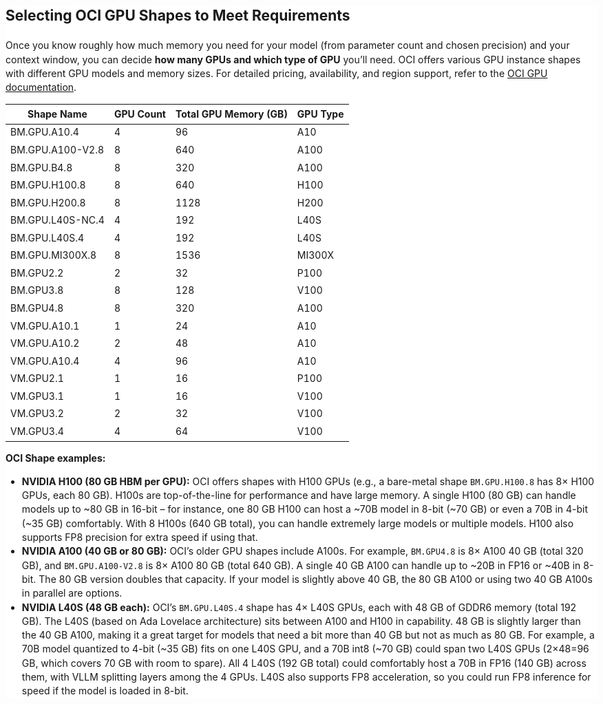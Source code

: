 
## Selecting OCI GPU Shapes to Meet Requirements

Once you know roughly how much memory you need for your model (from parameter count and chosen precision) and your context window, you can decide **how many GPUs and which type of GPU** you’ll need. OCI offers various GPU instance shapes with different GPU models and memory sizes.
For detailed pricing, availability, and region support, refer to the [OCI GPU documentation](https://docs.oracle.com/en-us/iaas/Content/Compute/References/computeshapes.htm).


| Shape Name       | GPU Count | Total GPU Memory (GB) | GPU Type |
| ---------------- | --------- | --------------- | -------- |
| BM.GPU.A10.4     | 4         | 96              | A10      |
| BM.GPU.A100-V2.8 | 8         | 640             | A100     |
| BM.GPU.B4.8      | 8         | 320             | A100     |
| BM.GPU.H100.8    | 8         | 640             | H100     |
| BM.GPU.H200.8    | 8         | 1128            | H200     |
| BM.GPU.L40S-NC.4 | 4         | 192             | L40S     |
| BM.GPU.L40S.4    | 4         | 192             | L40S     |
| BM.GPU.MI300X.8  | 8         | 1536            | MI300X   |
| BM.GPU2.2        | 2         | 32              | P100     |
| BM.GPU3.8        | 8         | 128             | V100     |
| BM.GPU4.8        | 8         | 320             | A100     |
| VM.GPU.A10.1     | 1         | 24              | A10      |
| VM.GPU.A10.2     | 2         | 48              | A10      |
| VM.GPU.A10.4     | 4         | 96              | A10      |
| VM.GPU2.1        | 1         | 16              | P100     |
| VM.GPU3.1        | 1         | 16              | V100     |
| VM.GPU3.2        | 2         | 32              | V100     |
| VM.GPU3.4        | 4         | 64              | V100     |

**OCI Shape examples:**

* **NVIDIA H100 (80 GB HBM per GPU):** OCI offers shapes with H100 GPUs (e.g., a bare-metal shape `BM.GPU.H100.8` has 8× H100 GPUs, each 80 GB). H100s are top-of-the-line for performance and have large memory. A single H100 (80 GB) can handle models up to \~80 GB in 16-bit – for instance, one 80 GB H100 can host a \~70B model in 8-bit (\~70 GB) or even a 70B in 4-bit (\~35 GB) comfortably. With 8 H100s (640 GB total), you can handle extremely large models or multiple models. H100 also supports FP8 precision for extra speed if using that.
* **NVIDIA A100 (40 GB or 80 GB):** OCI’s older GPU shapes include A100s. For example, `BM.GPU4.8` is 8× A100 40 GB (total 320 GB), and `BM.GPU.A100-V2.8` is 8× A100 80 GB (total 640 GB). A single 40 GB A100 can handle up to \~20B in FP16 or \~40B in 8-bit. The 80 GB version doubles that capacity. If your model is slightly above 40 GB, the 80 GB A100 or using two 40 GB A100s in parallel are options.
* **NVIDIA L40S (48 GB each):** OCI’s `BM.GPU.L40S.4` shape has 4× L40S GPUs, each with 48 GB of GDDR6 memory (total 192 GB). The L40S (based on Ada Lovelace architecture) sits between A100 and H100 in capability. 48 GB is slightly larger than the 40 GB A100, making it a great target for models that need a bit more than 40 GB but not as much as 80 GB. For example, a 70B model quantized to 4-bit (\~35 GB) fits on one L40S GPU, and a 70B int8 (\~70 GB) could span two L40S GPUs (2×48=96 GB, which covers 70 GB with room to spare). All 4 L40S (192 GB total) could comfortably host a 70B in FP16 (140 GB) across them, with VLLM splitting layers among the 4 GPUs. L40S also supports FP8 acceleration, so you could run FP8 inference for speed if the model is loaded in 8-bit.